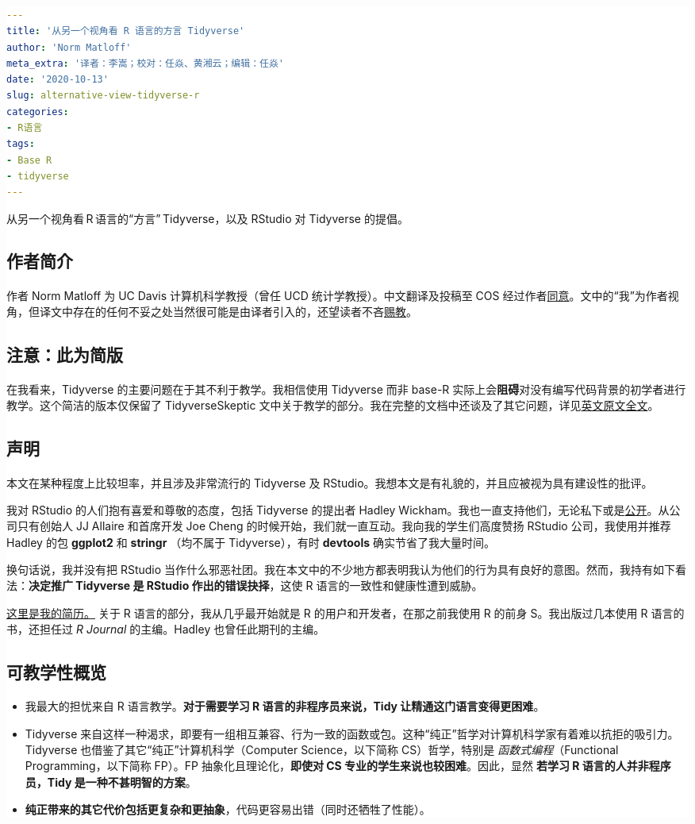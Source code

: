 ```yaml
---
title: '从另一个视角看 R 语言的方言 Tidyverse'
author: 'Norm Matloff'
meta_extra: '译者：李嵩；校对：任焱、黄湘云；编辑：任焱'
date: '2020-10-13'
slug: alternative-view-tidyverse-r
categories:
- R语言
tags:
- Base R
- tidyverse
---
```


从另一个视角看 R 语言的“方言” Tidyverse，以及 RStudio 对 Tidyverse 的提倡。

## 作者简介

作者 Norm Matloff 为 UC Davis 计算机科学教授（曾任 UCD 统计学教授）。中文翻译及投稿至 COS 经过作者[同意](https://github.com/matloff/TidyverseSkeptic/issues/22)。文中的“我”为作者视角，但译文中存在的任何不妥之处当然很可能是由译者引入的，还望读者不吝[赐教](https://github.com/boltomli/TidyverseSkeptic/issues/new)。

## 注意：此为简版

在我看来，Tidyverse 的主要问题在于其不利于教学。我相信使用 Tidyverse 而非 base-R 实际上会**阻碍**对没有编写代码背景的初学者进行教学。这个简洁的版本仅保留了 TidyverseSkeptic 文中关于教学的部分。我在完整的文档中还谈及了其它问题，详见[英文原文全文](https://github.com/matloff/TidyverseSkeptic/blob/master/READMEFull.md)。

## 声明

本文在某种程度上比较坦率，并且涉及非常流行的 Tidyverse 及 RStudio。我想本文是有礼貌的，并且应被视为具有建设性的批评。

我对 RStudio 的人们抱有喜爱和尊敬的态度，包括 Tidyverse 的提出者 Hadley Wickham。我也一直支持他们，无论私下或是[公开](https://matloff.wordpress.com/2018/02/22/xie-yihui-r-superstar-and-mensch/)。从公司只有创始人 JJ Allaire 和首席开发 Joe Cheng 的时候开始，我们就一直互动。我向我的学生们高度赞扬 RStudio 公司，我使用并推荐 Hadley 的包 **ggplot2** 和 **stringr** （均不属于 Tidyverse），有时 **devtools** 确实节省了我大量时间。

换句话说，我并没有把 RStudio 当作什么邪恶社团。我在本文中的不少地方都表明我认为他们的行为具有良好的意图。然而，我持有如下看法：**决定推广 Tidyverse 是 RStudio 作出的错误抉择**，这使 R 语言的一致性和健康性遭到威胁。

[这里是我的简历。](http://heather.cs.ucdavis.edu/matloff.html) 关于 R 语言的部分，我从几乎最开始就是 R 的用户和开发者，在那之前我使用 R 的前身 S。我出版过几本使用 R 语言的书，还担任过 *R Journal* 的主编。Hadley 也曾任此期刊的主编。

## 可教学性概览

* 我最大的担忧来自 R 语言教学。**对于需要学习 R 语言的非程序员来说，Tidy 让精通这门语言变得更困难**。

* Tidyverse 来自这样一种渴求，即要有一组相互兼容、行为一致的函数或包。这种“纯正”哲学对计算机科学家有着难以抗拒的吸引力。Tidyverse 也借鉴了其它“纯正”计算机科学（Computer Science，以下简称 CS）哲学，特别是 *函数式编程*（Functional Programming，以下简称 FP）。FP 抽象化且理论化，**即使对 CS 专业的学生来说也较困难**。因此，显然 **若学习 R 语言的人并非程序员，Tidy 是一种不甚明智的方案**。

* **纯正带来的其它代价包括更复杂和更抽象**，代码更容易出错（同时还牺牲了性能）。

